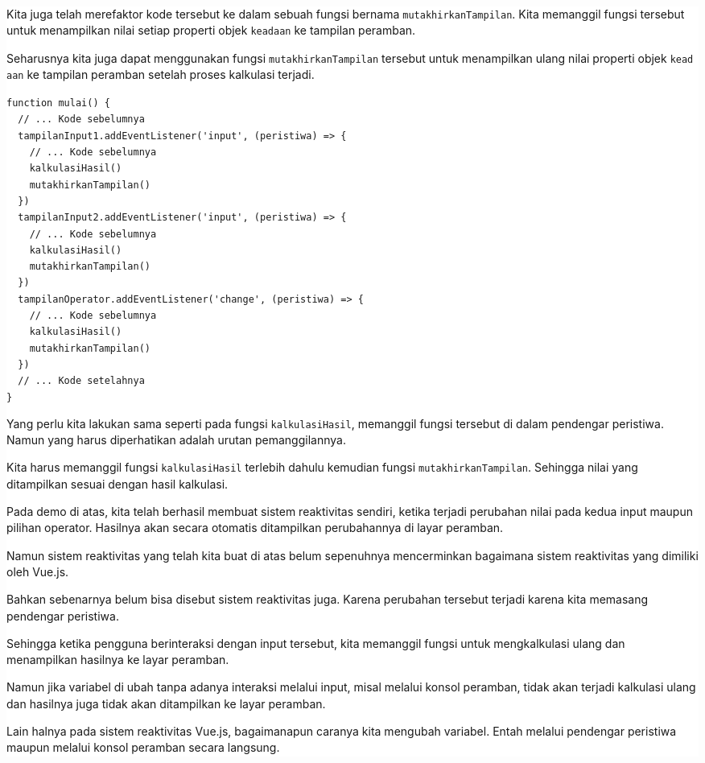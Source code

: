 Kita juga telah merefaktor kode tersebut ke dalam sebuah fungsi bernama `mutakhirkanTampilan`. Kita memanggil fungsi tersebut untuk menampilkan nilai setiap properti objek `keadaan` ke tampilan peramban.

Seharusnya kita juga dapat menggunakan fungsi `mutakhirkanTampilan` tersebut untuk menampilkan ulang nilai properti objek `keadaan` ke tampilan peramban setelah proses kalkulasi terjadi.

```javascript{6,11,16}
function mulai() {
  // ... Kode sebelumnya
  tampilanInput1.addEventListener('input', (peristiwa) => {
    // ... Kode sebelumnya
    kalkulasiHasil()
    mutakhirkanTampilan()
  })
  tampilanInput2.addEventListener('input', (peristiwa) => {
    // ... Kode sebelumnya
    kalkulasiHasil()
    mutakhirkanTampilan()
  })
  tampilanOperator.addEventListener('change', (peristiwa) => {
    // ... Kode sebelumnya
    kalkulasiHasil()
    mutakhirkanTampilan()
  })
  // ... Kode setelahnya
}
```

Yang perlu kita lakukan sama seperti pada fungsi `kalkulasiHasil`, memanggil fungsi tersebut di dalam pendengar peristiwa. Namun yang harus diperhatikan adalah urutan pemanggilannya.

Kita harus memanggil fungsi `kalkulasiHasil` terlebih dahulu kemudian fungsi `mutakhirkanTampilan`. Sehingga nilai yang ditampilkan sesuai dengan hasil kalkulasi.

<app-demo-8-id></app-demo-8-id>

Pada demo di atas, kita telah berhasil membuat sistem reaktivitas sendiri, ketika terjadi perubahan nilai pada kedua input maupun pilihan operator. Hasilnya akan secara otomatis ditampilkan perubahannya di layar peramban.

Namun sistem reaktivitas yang telah kita buat di atas belum sepenuhnya mencerminkan bagaimana sistem reaktivitas yang dimiliki oleh Vue.js.

Bahkan sebenarnya belum bisa disebut sistem reaktivitas juga. Karena perubahan tersebut terjadi karena kita memasang pendengar peristiwa.

Sehingga ketika pengguna berinteraksi dengan input tersebut, kita memanggil fungsi untuk mengkalkulasi ulang dan menampilkan hasilnya ke layar peramban.

Namun jika variabel di ubah tanpa adanya interaksi melalui input, misal melalui konsol peramban, tidak akan terjadi kalkulasi ulang dan hasilnya juga tidak akan ditampilkan ke layar peramban.

<app-video src="/videos/content/2020/01/create-reactivity-system-vuejs-javascript-part-1/change-via-console-does-not-affect-reactivity-by-jefrydco-id.webm"></app-video>

Lain halnya pada sistem reaktivitas Vue.js, bagaimanapun caranya kita mengubah variabel. Entah melalui pendengar peristiwa maupun melalui konsol peramban secara langsung.
